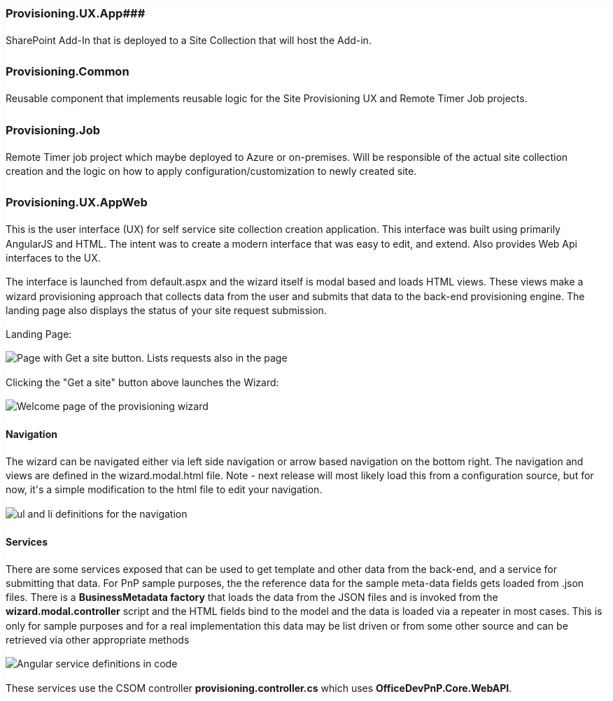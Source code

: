 ### Provisioning.UX.App###
SharePoint Add-In that is deployed to a Site Collection that will host the Add-in.

### Provisioning.Common ###
Reusable component that implements reusable logic for the Site Provisioning UX and Remote Timer Job projects.

### Provisioning.Job ###
Remote Timer job project which maybe deployed to Azure or on-premises.  Will be responsible of the actual site collection creation and the logic on how to apply configuration/customization to newly created site.

### Provisioning.UX.AppWeb ###
This is the user interface (UX) for self service site collection creation application. This interface was built using primarily AngularJS and HTML. The intent was to create a modern interface that was easy to edit, and extend. Also provides Web Api interfaces to the UX.

The interface is launched from default.aspx and the wizard itself is modal based and loads HTML views. These views make a wizard provisioning approach that collects data from the user and submits that data to the back-end provisioning engine. The landing page also displays the status of your site request submission.

Landing Page:

![Page with Get a site button. Lists requests also in the page](http://i.imgur.com/31bshhW.png)

Clicking the "Get a site" button above launches the Wizard:

![Welcome page of the provisioning wizard](http://i.imgur.com/zEGbZ6K.png)

#### Navigation ####
The wizard can be navigated either via left side navigation or arrow based navigation on the bottom right. The navigation and views are defined in the wizard.modal.html file. Note - next release will most likely load this from a configuration source, but for now, it's a simple modification to the html file to edit your navigation.

![ul and li definitions for the navigation](http://i.imgur.com/uYwJ0ac.png)

#### Services ####
There are some services exposed that can be used to get template and other data from the back-end, and a service for submitting that data. For PnP sample purposes, the the reference data for the sample meta-data fields gets loaded from .json files. There is a **BusinessMetadata factory** that loads the data from the JSON files and is invoked from the **wizard.modal.controller** script and the HTML fields bind to the model and the data is loaded via a repeater in most cases. This is only for sample purposes and for a real implementation this data may be list driven or from some other source and can be retrieved via other appropriate methods

![Angular service definitions in code](http://i.imgur.com/9hkCeFf.png)

These services use the CSOM controller **provisioning.controller.cs** which uses **OfficeDevPnP.Core.WebAPI**.
